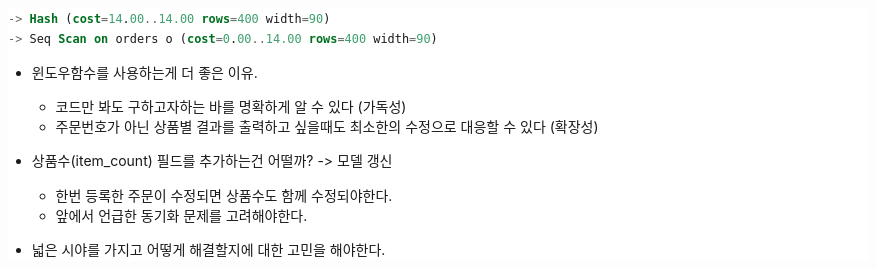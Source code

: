   ```sql
  -> Hash (cost=14.00..14.00 rows=400 width=90)
  -> Seq Scan on orders o (cost=0.00..14.00 rows=400 width=90)
  ```



- 윈도우함수를 사용하는게 더 좋은 이유.
  - 코드만 봐도 구하고자하는 바를 명확하게 알 수 있다 (가독성)
  - 주문번호가 아닌 상품별 결과를 출력하고 싶을때도 최소한의 수정으로 대응할 수 있다 (확장성)



- 상품수(item_count) 필드를 추가하는건 어떨까? -> 모델 갱신
  - 한번 등록한 주문이 수정되면 상품수도 함께 수정되야한다.
  - 앞에서 언급한 동기화 문제를 고려해야한다.



- 넓은 시야를 가지고 어떻게 해결할지에 대한 고민을 해야한다.